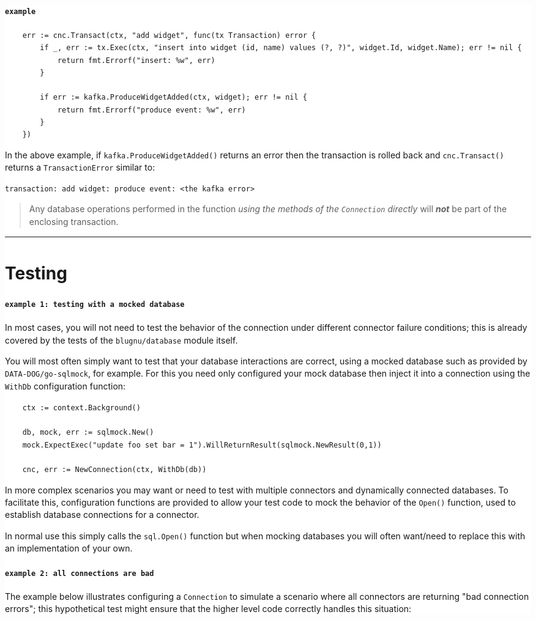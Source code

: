 #### `example`

```golang
    err := cnc.Transact(ctx, "add widget", func(tx Transaction) error {
        if _, err := tx.Exec(ctx, "insert into widget (id, name) values (?, ?)", widget.Id, widget.Name); err != nil {
            return fmt.Errorf("insert: %w", err)
        }

        if err := kafka.ProduceWidgetAdded(ctx, widget); err != nil {
            return fmt.Errorf("produce event: %w", err)
        }
    })
```

In the above example, if `kafka.ProduceWidgetAdded()` returns an error then the transaction is rolled back and `cnc.Transact()` returns a `TransactionError` similar to:

```
transaction: add widget: produce event: <the kafka error>
```

> Any database operations performed in the function _using the methods of the `Connection` directly_ will **_not_** be part of the enclosing transaction.


<hr/>

# Testing

#### `example 1: testing with a mocked database`
In most cases, you will not need to test the behavior of the connection under different connector failure conditions; this is already covered by the tests of the `blugnu/database` module itself.

You will most often simply want to test that your database interactions are correct, using a mocked database such as provided by `DATA-DOG/go-sqlmock`, for example.  For this you need only configured your mock database then inject it into a connection using the `WithDb` configuration function:

```golang
    ctx := context.Background()

    db, mock, err := sqlmock.New()
    mock.ExpectExec("update foo set bar = 1").WillReturnResult(sqlmock.NewResult(0,1))

    cnc, err := NewConnection(ctx, WithDb(db))
```

In more complex scenarios you may want or need to test with multiple connectors and dynamically connected databases. To facilitate this, configuration functions are provided to allow your test code to mock the behavior of the `Open()` function, used to establish database connections for a connector.

In normal use this simply calls the `sql.Open()` function but when mocking databases you will often want/need to replace this with an implementation of your own.

#### `example 2: all connections are bad`
The example below illustrates configuring a `Connection` to simulate a scenario where all connectors are returning "bad connection errors"; this hypothetical test might ensure that the higher level code correctly handles this situation:
